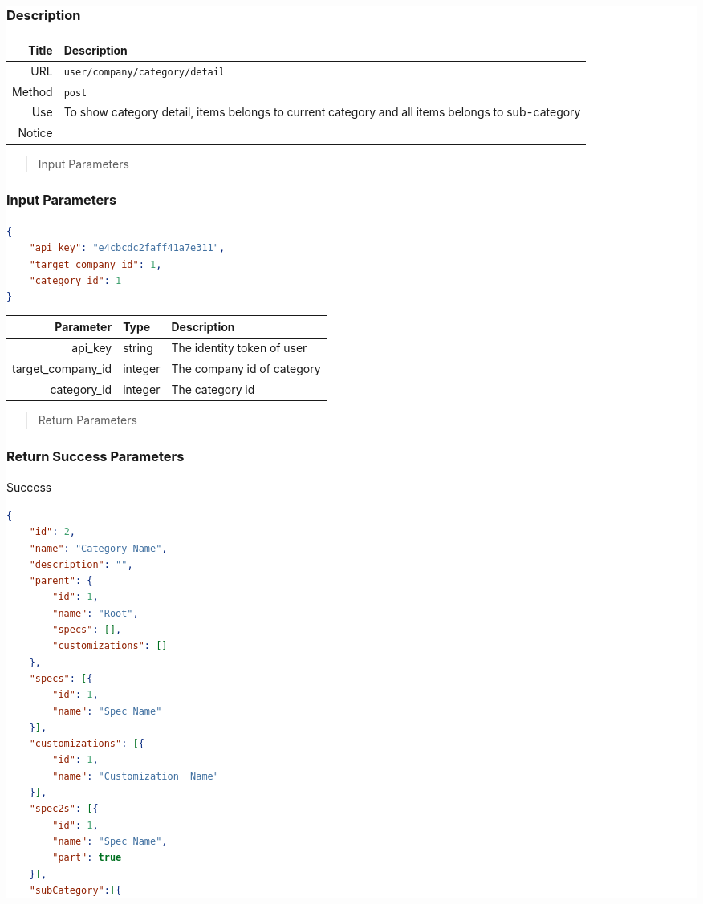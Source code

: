 ### Description

| Title | Description |
| -------: | :---- |
| URL | `user/company/category/detail` |
| Method | `post` |
| Use | To show category detail, items belongs to current category and all items belongs to sub-category |
| Notice | |


> Input Parameters

### Input Parameters

```json
{
    "api_key": "e4cbcdc2faff41a7e311",
    "target_company_id": 1,
    "category_id": 1
}
```

| Parameter | Type | Description |
| -------: | :---- | :--- |
| api_key | string | The identity token of user |
| target_company_id | integer | The company id of category |
| category_id | integer | The category id |


> Return Parameters

### Return Success Parameters

<aside class="success">
Success
</aside>

```json
{
    "id": 2,
    "name": "Category Name",
    "description": "",
    "parent": {
        "id": 1,
        "name": "Root",
        "specs": [],
        "customizations": []
    },
    "specs": [{
        "id": 1,
        "name": "Spec Name"
    }],
    "customizations": [{
        "id": 1,
        "name": "Customization  Name"
    }],
    "spec2s": [{
        "id": 1,
        "name": "Spec Name",
        "part": true
    }],
    "subCategory":[{
```